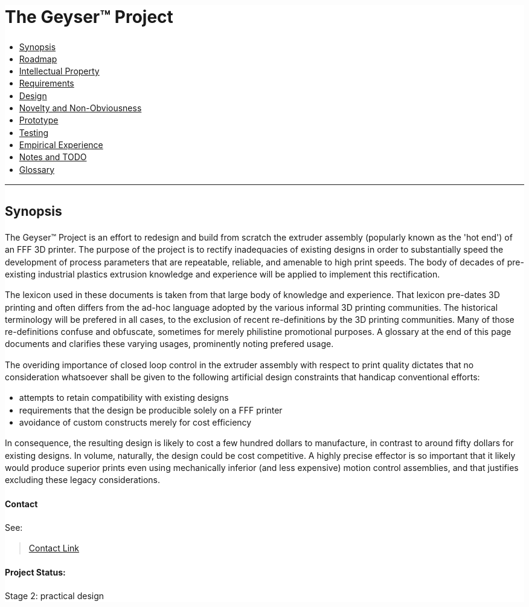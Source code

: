 # The Geyser™ Project

- [Synopsis](#synopsis)
- [Roadmap](#roadmap)
- [Intellectual Property](#intellectual-property)
- [Requirements](#requirements)
- [Design](#design)
- [Novelty and Non-Obviousness](#novelty-and-non-obviousness)
- [Prototype](#prototype)
- [Testing](#testing)
- [Empirical Experience](#empirical-experience)
- [Notes and TODO](#notes-and-todo)
- [Glossary](#glossary)

----------
## Synopsis

The Geyser™ Project is an effort to redesign and build from scratch the extruder assembly (popularly known as the 'hot end') of an FFF 3D printer.  The purpose of the project is to rectify inadequacies of existing designs in order to substantially speed the development of process parameters that are repeatable, reliable, and amenable to high print speeds.  The body of decades of pre-existing industrial plastics extrusion knowledge and experience will be applied to implement this rectification.

The lexicon used in these documents is taken from that large body of knowledge and experience.  That lexicon pre-dates 3D printing and often differs from the ad-hoc language adopted by the various informal 3D printing communities.  The historical terminology will be prefered in all cases, to the exclusion of recent re-definitions by the 3D printing communities.  Many of those re-definitions confuse and obfuscate, sometimes for merely philistine promotional purposes.  A glossary at the end of this page documents and clarifies these varying usages, prominently noting prefered usage.

The overiding importance of closed loop control in the extruder assembly with respect to print quality dictates that no consideration whatsoever shall be given to the following artificial design constraints that handicap conventional efforts:

* attempts to retain compatibility with existing designs
* requirements that the design be producible solely on a FFF printer
* avoidance of custom constructs merely for cost efficiency

In consequence, the resulting design is likely to cost a few hundred dollars to manufacture, in contrast to around fifty dollars for existing designs.  In volume, naturally, the design could be cost competitive.  A highly precise effector is so important that it likely would produce superior prints even using mechanically inferior (and less expensive) motion control assemblies, and that justifies excluding these legacy considerations.

#### Contact
See:

> [Contact Link](https://github.com/ruminations/Contact)

#### Project Status:

Stage 2: practical design
